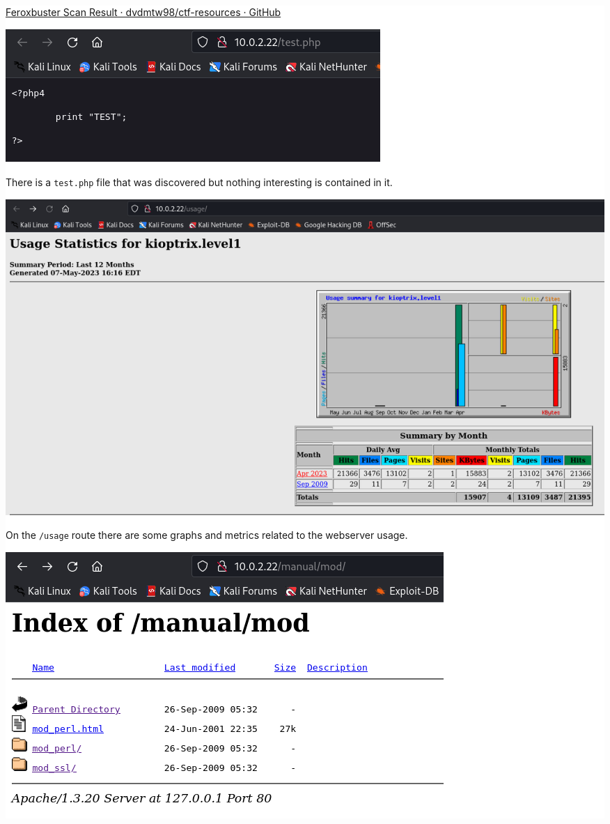 [Feroxbuster Scan Result · dvdmtw98/ctf-resources · GitHub](https://github.com/dvdmtw98/ctf-resources/blob/main/vulnhub/kioptrix_lvl1/feroxbuster.txt)

![Webserver 1|460](images/vulnhub-kioptrix-lvl1/webserver-1.png)

There is a `test.php` file that was discovered but nothing interesting is contained in it.

![Webserver 2](images/vulnhub-kioptrix-lvl1/webserver-2.png)

On the `/usage` route there are some graphs and metrics related to the webserver usage.

![Webserver 3|460](images/vulnhub-kioptrix-lvl1/webserver-3.png)
